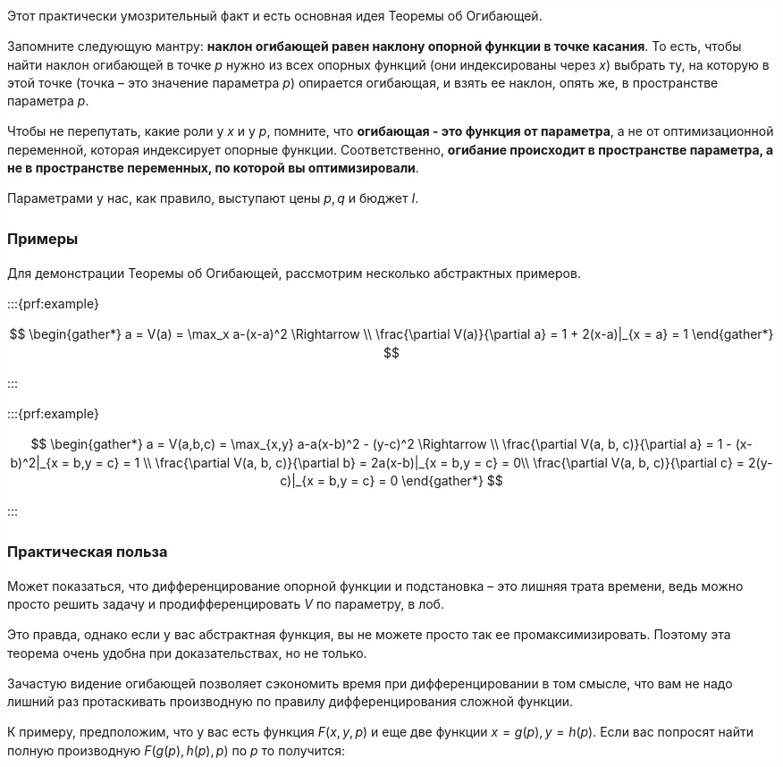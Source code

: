 Этот практически умозрительный факт и есть основная идея Теоремы об Огибающей.

Запомните следующую мантру: **наклон огибающей равен наклону опорной функции в точке касания**. То есть, чтобы найти наклон огибающей в точке $p$ нужно из всех опорных функций (они индексированы через $x$) выбрать ту, на которую в этой точке (точка – это значение параметра $p$) опирается огибающая, и взять ее наклон, опять же, в пространстве параметра $p$. 

Чтобы не перепутать, какие роли у $x$ и у $p$, помните, что **огибающая - это функция от параметра**, а не от оптимизационной переменной, которая индексирует  опорные функции. Соответственно, **огибание происходит в пространстве параметра, а не в пространстве переменных, по которой вы оптимизировали**.

Параметрами у нас, как правило, выступают цены $p, q$ и бюджет $I$.

### Примеры

Для демонстрации Теоремы об Огибающей, рассмотрим несколько абстрактных примеров.

:::{prf:example}

$$ 
\begin{gather*}
a = V(a) = \max_x a-(x-a)^2 \Rightarrow \\
\frac{\partial V(a)}{\partial a} = 1 + 2(x-a)|_{x = a} = 1
\end{gather*}
$$

:::

:::{prf:example}


$$ 
\begin{gather*}
a = V(a,b,c) = \max_{x,y} a-a(x-b)^2 - (y-c)^2 \Rightarrow \\
\frac{\partial V(a, b, c)}{\partial a} = 1 - (x-b)^2|_{x = b,y = c} = 1 \\
\frac{\partial V(a, b, c)}{\partial b} = 2a(x-b)|_{x = b,y = c} = 0\\
\frac{\partial V(a, b, c)}{\partial c} = 2(y-c)|_{x = b,y = c} = 0 
\end{gather*}
$$


:::

### Практическая польза

Может показаться, что дифференцирование опорной функции и подстановка – это лишняя трата времени, ведь можно просто решить задачу и продифференцировать $V$ по параметру, в лоб.

Это правда, однако если у вас абстрактная функция, вы не можете просто так ее промаксимизировать. Поэтому эта теорема очень удобна при доказательствах, но не только. 

Зачастую видение огибающей позволяет сэкономить время при дифференцировании в том смысле, что вам не надо лишний раз протаскивать производную по правилу дифференцирования сложной функции.

К примеру, предположим, что у вас есть функция $F(x, y, p)$ и eще две функции $x = g(p), y = h(p)$. Если вас попросят найти полную производную $F(g(p), h(p), p)$ по $p$ то получится:
